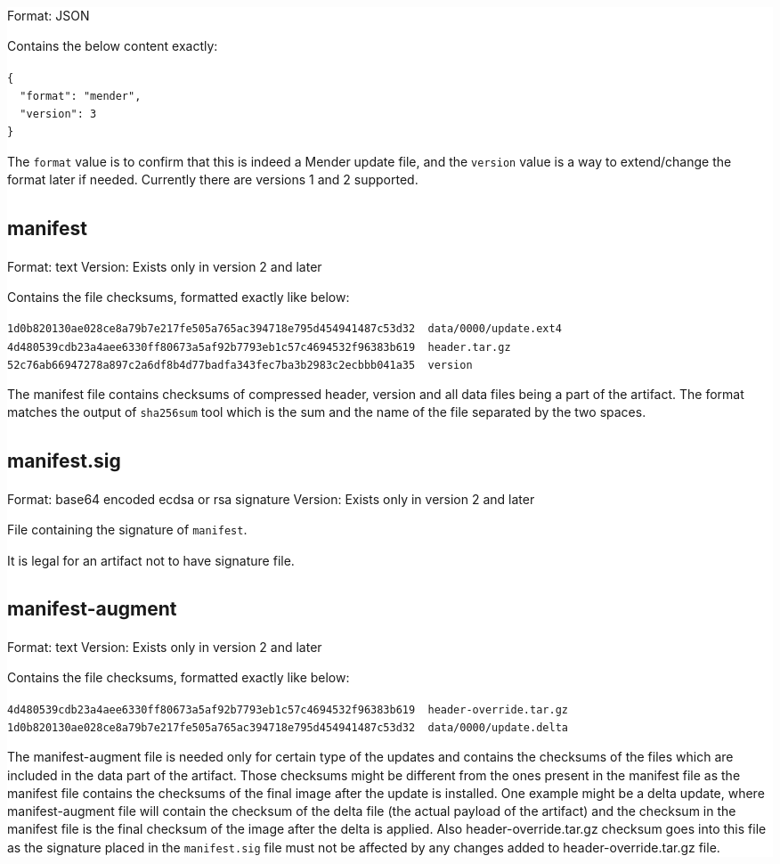 Format: JSON

Contains the below content exactly:

```
{
  "format": "mender",
  "version": 3
}
```

The `format` value is to confirm that this is indeed a Mender update file, and
the `version` value is a way to extend/change the format later if needed.
Currently there are versions 1 and 2 supported.


manifest
----

Format: text
Version: Exists only in version 2 and later

Contains the file checksums, formatted exactly like below:

```
1d0b820130ae028ce8a79b7e217fe505a765ac394718e795d454941487c53d32  data/0000/update.ext4
4d480539cdb23a4aee6330ff80673a5af92b7793eb1c57c4694532f96383b619  header.tar.gz
52c76ab66947278a897c2a6df8b4d77badfa343fec7ba3b2983c2ecbbb041a35  version
```

The manifest file contains checksums of compressed header, version and all
data files being a part of the artifact. The format matches the output of
`sha256sum` tool which is the sum and the name of the file separated by
the two spaces.


manifest.sig
----

Format: base64 encoded ecdsa or rsa signature
Version: Exists only in version 2 and later

File containing the signature of `manifest`.

It is legal for an artifact not to have signature file.

manifest-augment
----

Format: text
Version: Exists only in version 2 and later

Contains the file checksums, formatted exactly like below:

```
4d480539cdb23a4aee6330ff80673a5af92b7793eb1c57c4694532f96383b619  header-override.tar.gz
1d0b820130ae028ce8a79b7e217fe505a765ac394718e795d454941487c53d32  data/0000/update.delta
```

The manifest-augment file is needed only for certain type of the updates
and contains the checksums of the files which are included in the data part
of the artifact. Those checksums might be different from the ones
present in the manifest file as the manifest file contains the checksums of the
final image after the update is installed.
One example might be a delta update, where manifest-augment file will contain
the checksum of the delta file (the actual payload of the artifact) and the
checksum in the manifest file is the final checksum of the image after the
delta is applied.
Also header-override.tar.gz checksum goes into this file as the signature
placed in the `manifest.sig` file must not be affected by any changes
added to header-override.tar.gz file.
